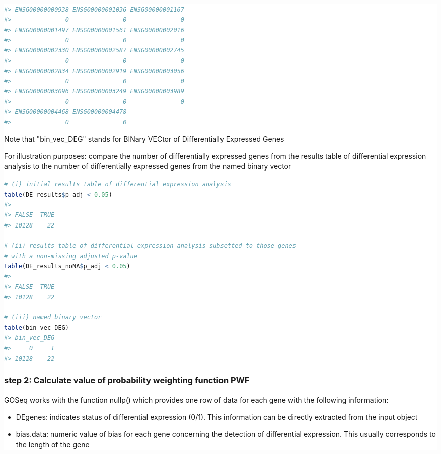 ```r
#> ENSG00000000938 ENSG00000001036 ENSG00000001167 
#>               0               0               0 
#> ENSG00000001497 ENSG00000001561 ENSG00000002016 
#>               0               0               0 
#> ENSG00000002330 ENSG00000002587 ENSG00000002745 
#>               0               0               0 
#> ENSG00000002834 ENSG00000002919 ENSG00000003056 
#>               0               0               0 
#> ENSG00000003096 ENSG00000003249 ENSG00000003989 
#>               0               0               0 
#> ENSG00000004468 ENSG00000004478 
#>               0               0
```
Note that "bin_vec_DEG" stands for BINary VECtor of Differentially Expressed Genes


For illustration purposes: compare the number of differentially expressed genes from the results table of differential expression analysis to the number of differentially expressed genes from the named binary vector


```r
# (i) initial results table of differential expression analysis
table(DE_results$p_adj < 0.05)
#> 
#> FALSE  TRUE 
#> 10128    22

# (ii) results table of differential expression analysis subsetted to those genes
# with a non-missing adjusted p-value
table(DE_results_noNA$p_adj < 0.05)
#> 
#> FALSE  TRUE 
#> 10128    22

# (iii) named binary vector  
table(bin_vec_DEG)
#> bin_vec_DEG
#>     0     1 
#> 10128    22
```


### step 2: Calculate value of probability weighting function PWF

GOSeq works with the function nullp() which provides one row of data for each gene with the following information:

 - DEgenes: indicates status of differential expression (0/1). This information can be directly extracted from the input object
 
 - bias.data: numeric value of bias for each gene concerning the detection of differential expression. This usually corresponds to the length of the gene
 